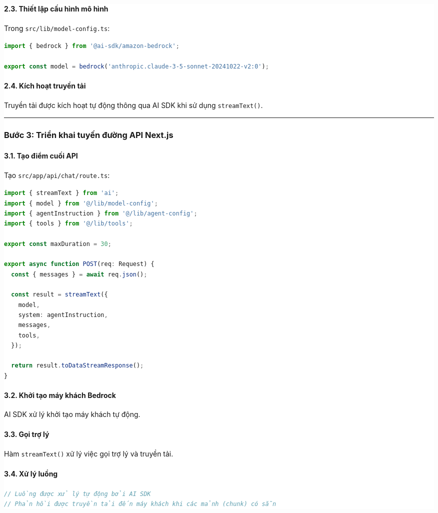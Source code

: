 #### 2.3. Thiết lập cấu hình mô hình

Trong `src/lib/model-config.ts`:

```typescript
import { bedrock } from '@ai-sdk/amazon-bedrock';

export const model = bedrock('anthropic.claude-3-5-sonnet-20241022-v2:0');
```

#### 2.4. Kích hoạt truyền tải

Truyền tải được kích hoạt tự động thông qua AI SDK khi sử dụng `streamText()`.

---

### Bước 3: Triển khai tuyến đường API Next.js

#### 3.1. Tạo điểm cuối API

Tạo `src/app/api/chat/route.ts`:

```typescript
import { streamText } from 'ai';
import { model } from '@/lib/model-config';
import { agentInstruction } from '@/lib/agent-config';
import { tools } from '@/lib/tools';

export const maxDuration = 30;

export async function POST(req: Request) {
  const { messages } = await req.json();

  const result = streamText({
    model,
    system: agentInstruction,
    messages,
    tools,
  });

  return result.toDataStreamResponse();
}
```

#### 3.2. Khởi tạo máy khách Bedrock

AI SDK xử lý khởi tạo máy khách tự động.

#### 3.3. Gọi trợ lý

Hàm `streamText()` xử lý việc gọi trợ lý và truyền tải.

#### 3.4. Xử lý luồng

```typescript
// Luồng được xử lý tự động bởi AI SDK
// Phản hồi được truyền tải đến máy khách khi các mảnh (chunk) có sẵn
```
